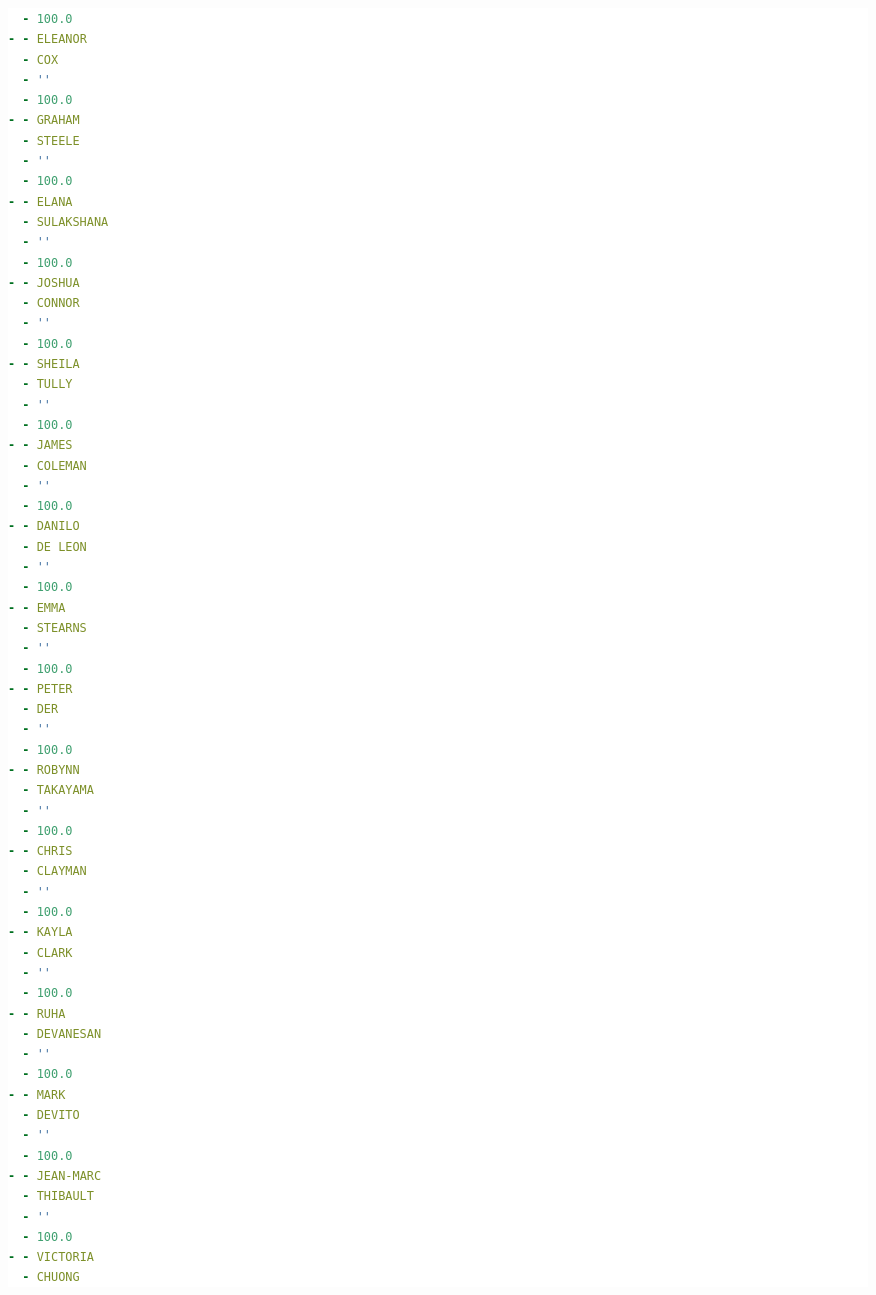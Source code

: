 ```yaml
  - 100.0
- - ELEANOR
  - COX
  - ''
  - 100.0
- - GRAHAM
  - STEELE
  - ''
  - 100.0
- - ELANA
  - SULAKSHANA
  - ''
  - 100.0
- - JOSHUA
  - CONNOR
  - ''
  - 100.0
- - SHEILA
  - TULLY
  - ''
  - 100.0
- - JAMES
  - COLEMAN
  - ''
  - 100.0
- - DANILO
  - DE LEON
  - ''
  - 100.0
- - EMMA
  - STEARNS
  - ''
  - 100.0
- - PETER
  - DER
  - ''
  - 100.0
- - ROBYNN
  - TAKAYAMA
  - ''
  - 100.0
- - CHRIS
  - CLAYMAN
  - ''
  - 100.0
- - KAYLA
  - CLARK
  - ''
  - 100.0
- - RUHA
  - DEVANESAN
  - ''
  - 100.0
- - MARK
  - DEVITO
  - ''
  - 100.0
- - JEAN-MARC
  - THIBAULT
  - ''
  - 100.0
- - VICTORIA
  - CHUONG
```